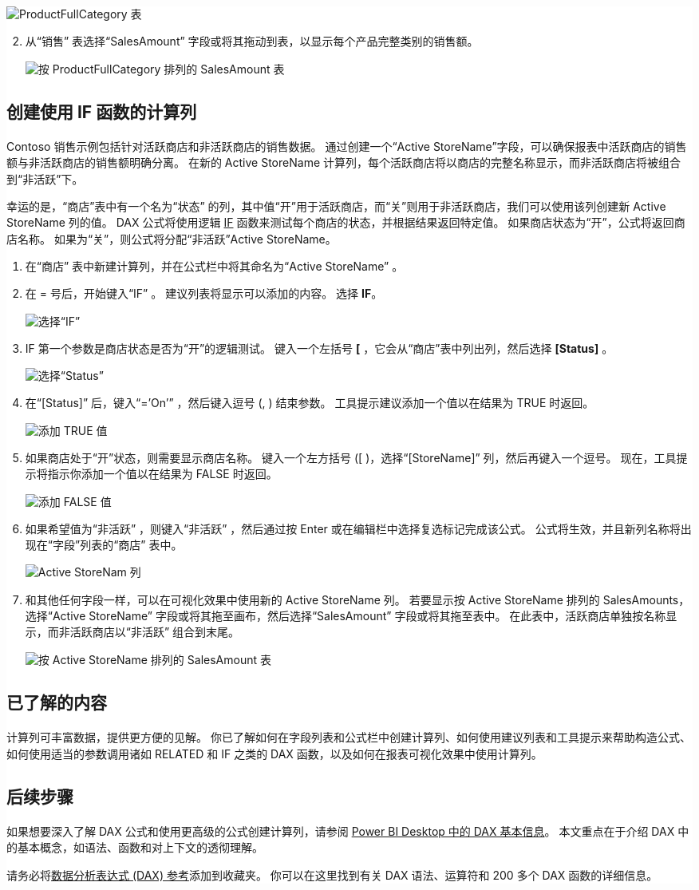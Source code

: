   ![ProductFullCategory 表](media/desktop-tutorial-create-calculated-columns/vis1.png)
    
2. 从“销售”  表选择“SalesAmount”  字段或将其拖动到表，以显示每个产品完整类别的销售额。
   
   ![按 ProductFullCategory 排列的 SalesAmount 表](media/desktop-tutorial-create-calculated-columns/vis2.png)
    
## <a name="create-a-calculated-column-that-uses-an-if-function"></a>创建使用 IF 函数的计算列

Contoso 销售示例包括针对活跃商店和非活跃商店的销售数据。 通过创建一个“Active StoreName”字段，可以确保报表中活跃商店的销售额与非活跃商店的销售额明确分离。 在新的 Active StoreName 计算列，每个活跃商店将以商店的完整名称显示，而非活跃商店将被组合到“非活跃”下。 

幸运的是，“商店”表中有一个名为“状态”  的列，其中值“开”用于活跃商店，而“关”则用于非活跃商店，我们可以使用该列创建新 Active StoreName 列的值。 DAX 公式将使用逻辑 [IF](https://msdn.microsoft.com/library/ee634824.aspx) 函数来测试每个商店的状态，并根据结果返回特定值。 如果商店状态为“开”，公式将返回商店名称。 如果为“关”，则公式将分配“非活跃”Active StoreName。 


1.  在“商店”  表中新建计算列，并在公式栏中将其命名为“Active StoreName”  。
    
2.  在 =  号后，开始键入“IF”  。 建议列表将显示可以添加的内容。 选择 **IF**。
    
    ![选择“IF”](media/desktop-tutorial-create-calculated-columns/if1.png)
    
3.  IF 第一个参数是商店状态是否为“开”的逻辑测试。 键入一个左括号 **[** ，它会从“商店”表中列出列，然后选择 **[Status]** 。
    
    ![选择“Status”](media/desktop-tutorial-create-calculated-columns/if2.png)
    
4.  在“[Status]”  后，键入“=’On’”  ，然后键入逗号 (,  ) 结束参数。 工具提示建议添加一个值以在结果为 TRUE 时返回。
    
    ![添加 TRUE 值](media/desktop-tutorial-create-calculated-columns/if3.png)
    
5.  如果商店处于“开”状态，则需要显示商店名称。 键入一个左方括号 ([  )，选择“[StoreName]”  列，然后再键入一个逗号。 现在，工具提示将指示你添加一个值以在结果为 FALSE 时返回。 
    
    ![添加 FALSE 值](media/desktop-tutorial-create-calculated-columns/if4.png)
    
6.  如果希望值为“非活跃”  ，则键入“非活跃”  ，然后通过按 Enter  或在编辑栏中选择复选标记完成该公式。 公式将生效，并且新列名称将出现在“字段”列表的“商店”  表中。
    
    ![Active StoreNam 列](media/desktop-tutorial-create-calculated-columns/if5.png)
    
8.  和其他任何字段一样，可以在可视化效果中使用新的 Active StoreName 列。 若要显示按 Active StoreName 排列的 SalesAmounts，选择“Active StoreName”  字段或将其拖至画布，然后选择“SalesAmount”  字段或将其拖至表中。 在此表中，活跃商店单独按名称显示，而非活跃商店以“非活跃”  组合到末尾。 
    
    ![按 Active StoreName 排列的 SalesAmount 表](media/desktop-tutorial-create-calculated-columns/if6.png)
    
## <a name="what-youve-learned"></a>已了解的内容
计算列可丰富数据，提供更方便的见解。 你已了解如何在字段列表和公式栏中创建计算列、如何使用建议列表和工具提示来帮助构造公式、如何使用适当的参数调用诸如 RELATED 和 IF 之类的 DAX 函数，以及如何在报表可视化效果中使用计算列。

## <a name="next-steps"></a>后续步骤
如果想要深入了解 DAX 公式和使用更高级的公式创建计算列，请参阅 [Power BI Desktop 中的 DAX 基本信息](desktop-quickstart-learn-dax-basics.md)。 本文重点在于介绍 DAX 中的基本概念，如语法、函数和对上下文的透彻理解。

请务必将[数据分析表达式 (DAX) 参考](https://msdn.microsoft.com/library/gg413422.aspx)添加到收藏夹。 你可以在这里找到有关 DAX 语法、运算符和 200 多个 DAX 函数的详细信息。


